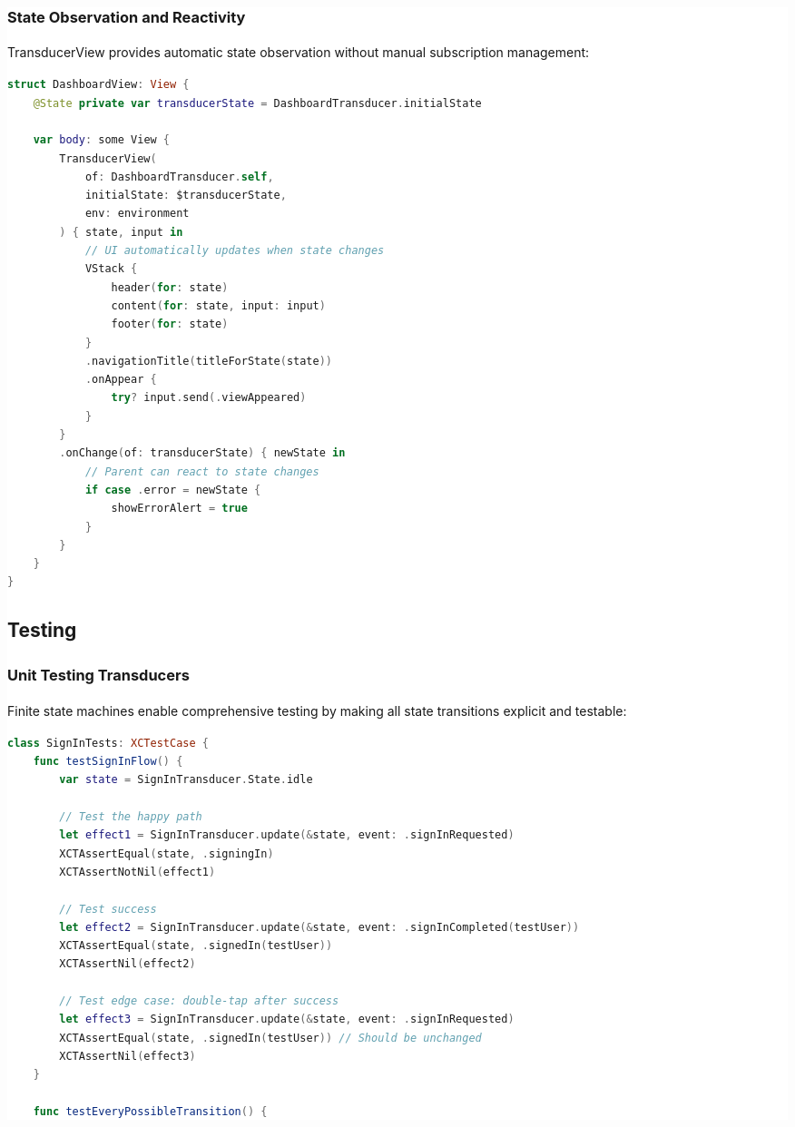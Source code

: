 ### State Observation and Reactivity

TransducerView provides automatic state observation without manual subscription management:

```swift
struct DashboardView: View {
    @State private var transducerState = DashboardTransducer.initialState
    
    var body: some View {
        TransducerView(
            of: DashboardTransducer.self,
            initialState: $transducerState,
            env: environment
        ) { state, input in
            // UI automatically updates when state changes
            VStack {
                header(for: state)
                content(for: state, input: input)
                footer(for: state)
            }
            .navigationTitle(titleForState(state))
            .onAppear { 
                try? input.send(.viewAppeared) 
            }
        }
        .onChange(of: transducerState) { newState in
            // Parent can react to state changes
            if case .error = newState {
                showErrorAlert = true
            }
        }
    }
}
```

## Testing

### Unit Testing Transducers

Finite state machines enable comprehensive testing by making all state transitions explicit and testable:

```swift
class SignInTests: XCTestCase {
    func testSignInFlow() {
        var state = SignInTransducer.State.idle
        
        // Test the happy path
        let effect1 = SignInTransducer.update(&state, event: .signInRequested)
        XCTAssertEqual(state, .signingIn)
        XCTAssertNotNil(effect1)
        
        // Test success
        let effect2 = SignInTransducer.update(&state, event: .signInCompleted(testUser))
        XCTAssertEqual(state, .signedIn(testUser))
        XCTAssertNil(effect2)
        
        // Test edge case: double-tap after success
        let effect3 = SignInTransducer.update(&state, event: .signInRequested)
        XCTAssertEqual(state, .signedIn(testUser)) // Should be unchanged
        XCTAssertNil(effect3)
    }
    
    func testEveryPossibleTransition() {
```